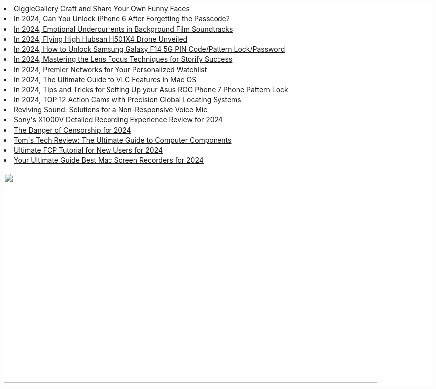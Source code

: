 <li><a href="https://fox-helps.techidaily.com/gigglegallery-craft-and-share-your-own-funny-faces/"><u>GiggleGallery  Craft and Share Your Own Funny Faces</u></a></li>
<li><a href="https://ios-unlock.techidaily.com/in-2024-can-you-unlock-iphone-6-after-forgetting-the-passcode-by-drfone-ios/"><u>In 2024, Can You Unlock iPhone 6 After Forgetting the Passcode?</u></a></li>
<li><a href="https://fox-helps.techidaily.com/in-2024-emotional-undercurrents-in-background-film-soundtracks/"><u>In 2024, Emotional Undercurrents in Background Film Soundtracks</u></a></li>
<li><a href="https://fox-helps.techidaily.com/in-2024-flying-high-hubsan-h501x4-drone-unveiled/"><u>In 2024, Flying High  Hubsan H501X4 Drone Unveiled</u></a></li>
<li><a href="https://android-unlock.techidaily.com/in-2024-how-to-unlock-samsung-galaxy-f14-5g-pin-codepattern-lockpassword-by-drfone-android/"><u>In 2024, How to Unlock Samsung Galaxy F14 5G PIN Code/Pattern Lock/Password</u></a></li>
<li><a href="https://instagram-clips.techidaily.com/in-2024-mastering-the-lens-focus-techniques-for-storify-success/"><u>In 2024, Mastering the Lens  Focus Techniques for Storify Success</u></a></li>
<li><a href="https://fox-helps.techidaily.com/in-2024-premier-networks-for-your-personalized-watchlist/"><u>In 2024, Premier Networks for Your Personalized Watchlist</u></a></li>
<li><a href="https://fox-helps.techidaily.com/in-2024-the-ultimate-guide-to-vlc-features-in-mac-os/"><u>In 2024, The Ultimate Guide to VLC Features in Mac OS</u></a></li>
<li><a href="https://android-unlock.techidaily.com/in-2024-tips-and-tricks-for-setting-up-your-asus-rog-phone-7-phone-pattern-lock-by-drfone-android/"><u>In 2024, Tips and Tricks for Setting Up your Asus ROG Phone 7 Phone Pattern Lock</u></a></li>
<li><a href="https://fox-helps.techidaily.com/in-2024-top-12-action-cams-with-precision-global-locating-systems/"><u>In 2024, TOP 12 Action Cams with Precision Global Locating Systems</u></a></li>
<li><a href="https://sound-issues.techidaily.com/reviving-sound-solutions-for-a-non-responsive-voice-mic/"><u>Reviving Sound: Solutions for a Non-Responsive Voice Mic</u></a></li>
<li><a href="https://fox-helps.techidaily.com/sonys-x1000v-detailed-recording-experience-review-for-2024/"><u>Sony's X1000V  Detailed Recording Experience Review for 2024</u></a></li>
<li><a href="https://facebook-video-content.techidaily.com/the-danger-of-censorship-for-2024/"><u>The Danger of Censorship for 2024</u></a></li>
<li><a href="https://hardware-help.techidaily.com/toms-tech-review-the-ultimate-guide-to-computer-components-t17238642572617/"><u>Tom's Tech Review: The Ultimate Guide to Computer Components</u></a></li>
<li><a href="https://fox-helps.techidaily.com/ultimate-fcp-tutorial-for-new-users-for-2024/"><u>Ultimate FCP Tutorial for New Users for 2024</u></a></li>
<li><a href="https://screen-mirroring-recording.techidaily.com/your-ultimate-guide-best-mac-screen-recorders-for-2024/"><u>Your Ultimate Guide  Best Mac Screen Recorders for 2024</u></a></li>
</ul></div>


<a href="https://parisrhonecom.sjv.io/c/5597632/1896607/21553" target="_top" id="1896607"><img src="//a.impactradius-go.com/display-ad/21553-1896607" border="0" alt="" width="750" height="422"/></a><img height="0" width="0" src="https://imp.pxf.io/i/5597632/1896607/21553" style="position:absolute;visibility:hidden;" border="0" />
